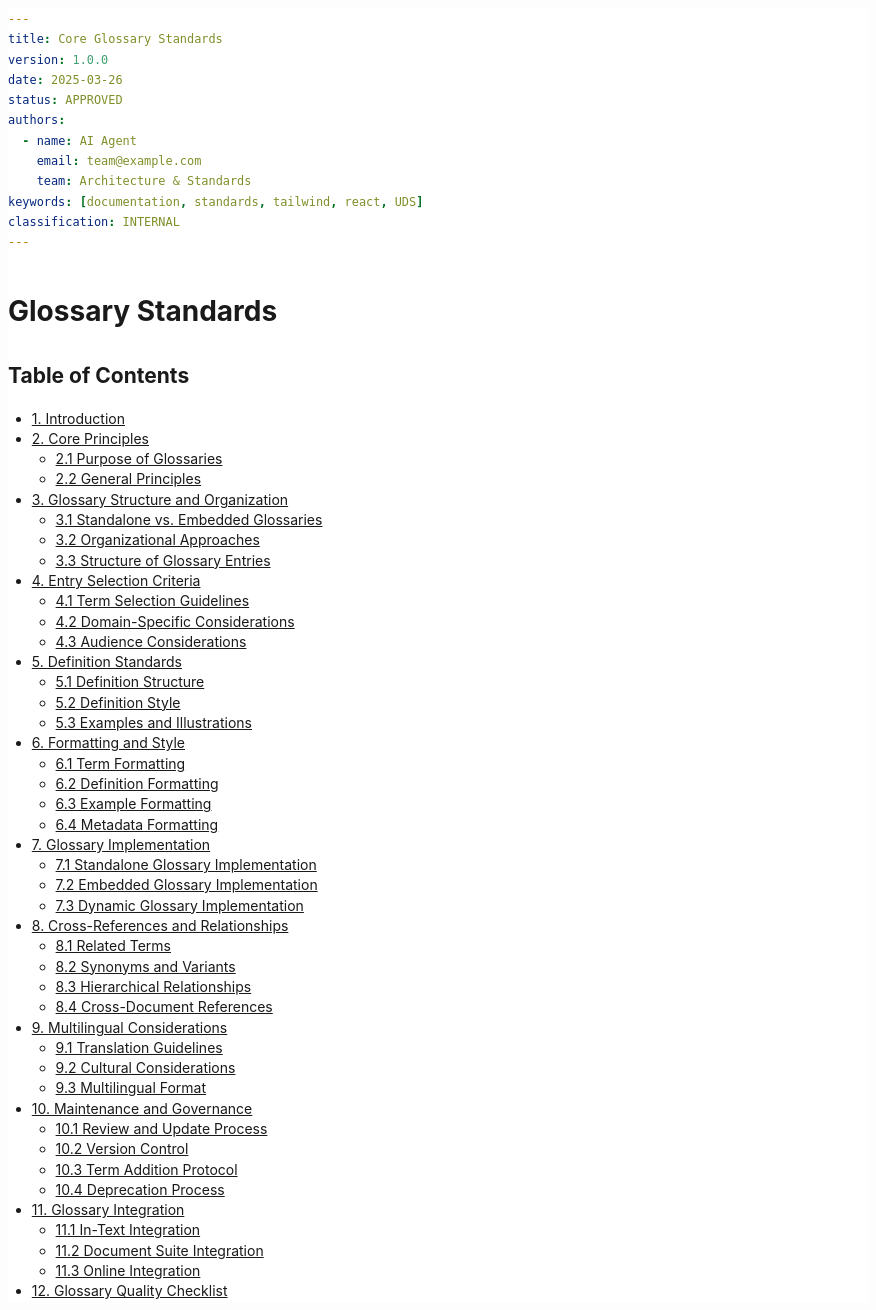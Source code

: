 ```yaml
---
title: Core Glossary Standards
version: 1.0.0
date: 2025-03-26
status: APPROVED
authors:
  - name: AI Agent
    email: team@example.com
    team: Architecture & Standards
keywords: [documentation, standards, tailwind, react, UDS]
classification: INTERNAL
---
```


# Glossary Standards

## Table of Contents
- [1. Introduction](#1-introduction)
- [2. Core Principles](#2-core-principles)
  - [2.1 Purpose of Glossaries](#21-purpose-of-glossaries)
  - [2.2 General Principles](#22-general-principles)
- [3. Glossary Structure and Organization](#3-glossary-structure-and-organization)
  - [3.1 Standalone vs. Embedded Glossaries](#31-standalone-vs-embedded-glossaries)
  - [3.2 Organizational Approaches](#32-organizational-approaches)
  - [3.3 Structure of Glossary Entries](#33-structure-of-glossary-entries)
- [4. Entry Selection Criteria](#4-entry-selection-criteria)
  - [4.1 Term Selection Guidelines](#41-term-selection-guidelines)
  - [4.2 Domain-Specific Considerations](#42-domain-specific-considerations)
  - [4.3 Audience Considerations](#43-audience-considerations)
- [5. Definition Standards](#5-definition-standards)
  - [5.1 Definition Structure](#51-definition-structure)
  - [5.2 Definition Style](#52-definition-style)
  - [5.3 Examples and Illustrations](#53-examples-and-illustrations)
- [6. Formatting and Style](#6-formatting-and-style)
  - [6.1 Term Formatting](#61-term-formatting)
  - [6.2 Definition Formatting](#62-definition-formatting)
  - [6.3 Example Formatting](#63-example-formatting)
  - [6.4 Metadata Formatting](#64-metadata-formatting)
- [7. Glossary Implementation](#7-glossary-implementation)
  - [7.1 Standalone Glossary Implementation](#71-standalone-glossary-implementation)
  - [7.2 Embedded Glossary Implementation](#72-embedded-glossary-implementation)
  - [7.3 Dynamic Glossary Implementation](#73-dynamic-glossary-implementation)
- [8. Cross-References and Relationships](#8-cross-references-and-relationships)
  - [8.1 Related Terms](#81-related-terms)
  - [8.2 Synonyms and Variants](#82-synonyms-and-variants)
  - [8.3 Hierarchical Relationships](#83-hierarchical-relationships)
  - [8.4 Cross-Document References](#84-cross-document-references)
- [9. Multilingual Considerations](#9-multilingual-considerations)
  - [9.1 Translation Guidelines](#91-translation-guidelines)
  - [9.2 Cultural Considerations](#92-cultural-considerations)
  - [9.3 Multilingual Format](#93-multilingual-format)
- [10. Maintenance and Governance](#10-maintenance-and-governance)
  - [10.1 Review and Update Process](#101-review-and-update-process)
  - [10.2 Version Control](#102-version-control)
  - [10.3 Term Addition Protocol](#103-term-addition-protocol)
  - [10.4 Deprecation Process](#104-deprecation-process)
- [11. Glossary Integration](#11-glossary-integration)
  - [11.1 In-Text Integration](#111-in-text-integration)
  - [11.2 Document Suite Integration](#112-document-suite-integration)
  - [11.3 Online Integration](#113-online-integration)
- [12. Glossary Quality Checklist](#12-glossary-quality-checklist)